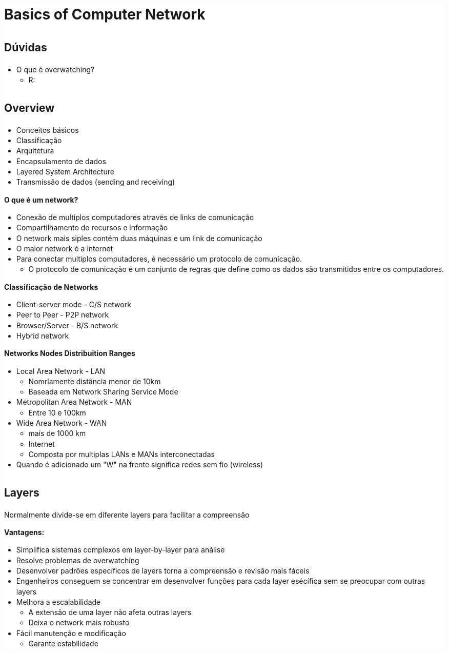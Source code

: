 # Basics of Computer Network

## Dúvidas

  - O que é overwatching?
    - R: 

## Overview

  - Conceitos básicos
  - Classificação
  - Arquitetura
  - Encapsulamento de dados
  - Layered System Architecture
  - Transmissão de dados (sending and receiving)

  **O que é um network?**
  - Conexão de multiplos computadores através de links de comunicação
  - Compartilhamento de recursos e informação
  - O network mais siples contém duas máquinas e um link de comunicação
  - O maior network é a internet
  - Para conectar multiplos computadores, é necessário um protocolo de comunicação.
    -  O protocolo de comunicação é um conjunto de regras que define como os dados são transmitidos entre os computadores.

  **Classificação de Networks**
  - Client-server mode - C/S network
  - Peer to Peer - P2P network
  - Browser/Server - B/S network
  - Hybrid network

  **Networks Nodes Distribuition Ranges**
  - Local Area Network - LAN
    - Nomrlamente distância menor de 10km
    - Baseada em Network Sharing Service Mode 
  - Metropolitan Area Network - MAN
    - Entre 10 e 100km
  - Wide Area Network - WAN
    - mais de 1000 km
    - Internet
    - Composta por multiplas LANs e MANs interconectadas
  - Quando é adicionado um "W" na frente significa redes sem fio (wireless)

## Layers

  Normalmente divide-se em diferente layers para facilitar a compreensão

  **Vantagens:**
  - Simplifica sistemas complexos em layer-by-layer para análise
  - Resolve problemas de overwatching
  - Desenvolver padrões específicos de layers torna a compreensão e revisão mais fáceis
  - Engenheiros conseguem se concentrar em desenvolver funções para cada layer esécífica sem se preocupar com outras layers
  - Melhora a escalabilidade
    - A extensão de uma layer não afeta outras layers
    - Deixa o network mais robusto
  - Fácil manutenção e modificação
    - Garante estabilidade 
  